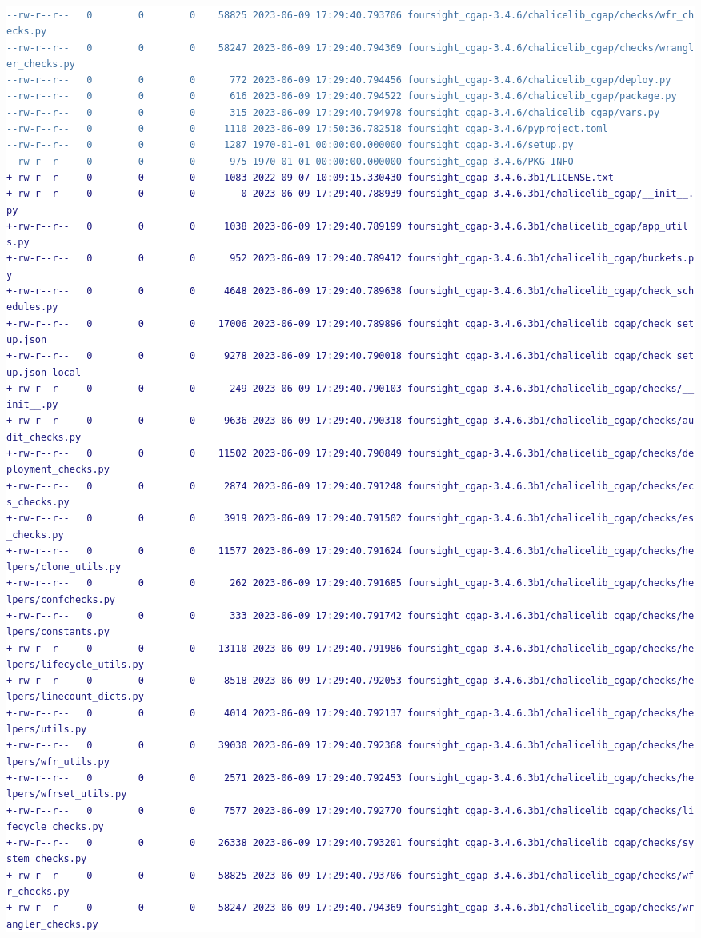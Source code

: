 ```diff
--rw-r--r--   0        0        0    58825 2023-06-09 17:29:40.793706 foursight_cgap-3.4.6/chalicelib_cgap/checks/wfr_checks.py
--rw-r--r--   0        0        0    58247 2023-06-09 17:29:40.794369 foursight_cgap-3.4.6/chalicelib_cgap/checks/wrangler_checks.py
--rw-r--r--   0        0        0      772 2023-06-09 17:29:40.794456 foursight_cgap-3.4.6/chalicelib_cgap/deploy.py
--rw-r--r--   0        0        0      616 2023-06-09 17:29:40.794522 foursight_cgap-3.4.6/chalicelib_cgap/package.py
--rw-r--r--   0        0        0      315 2023-06-09 17:29:40.794978 foursight_cgap-3.4.6/chalicelib_cgap/vars.py
--rw-r--r--   0        0        0     1110 2023-06-09 17:50:36.782518 foursight_cgap-3.4.6/pyproject.toml
--rw-r--r--   0        0        0     1287 1970-01-01 00:00:00.000000 foursight_cgap-3.4.6/setup.py
--rw-r--r--   0        0        0      975 1970-01-01 00:00:00.000000 foursight_cgap-3.4.6/PKG-INFO
+-rw-r--r--   0        0        0     1083 2022-09-07 10:09:15.330430 foursight_cgap-3.4.6.3b1/LICENSE.txt
+-rw-r--r--   0        0        0        0 2023-06-09 17:29:40.788939 foursight_cgap-3.4.6.3b1/chalicelib_cgap/__init__.py
+-rw-r--r--   0        0        0     1038 2023-06-09 17:29:40.789199 foursight_cgap-3.4.6.3b1/chalicelib_cgap/app_utils.py
+-rw-r--r--   0        0        0      952 2023-06-09 17:29:40.789412 foursight_cgap-3.4.6.3b1/chalicelib_cgap/buckets.py
+-rw-r--r--   0        0        0     4648 2023-06-09 17:29:40.789638 foursight_cgap-3.4.6.3b1/chalicelib_cgap/check_schedules.py
+-rw-r--r--   0        0        0    17006 2023-06-09 17:29:40.789896 foursight_cgap-3.4.6.3b1/chalicelib_cgap/check_setup.json
+-rw-r--r--   0        0        0     9278 2023-06-09 17:29:40.790018 foursight_cgap-3.4.6.3b1/chalicelib_cgap/check_setup.json-local
+-rw-r--r--   0        0        0      249 2023-06-09 17:29:40.790103 foursight_cgap-3.4.6.3b1/chalicelib_cgap/checks/__init__.py
+-rw-r--r--   0        0        0     9636 2023-06-09 17:29:40.790318 foursight_cgap-3.4.6.3b1/chalicelib_cgap/checks/audit_checks.py
+-rw-r--r--   0        0        0    11502 2023-06-09 17:29:40.790849 foursight_cgap-3.4.6.3b1/chalicelib_cgap/checks/deployment_checks.py
+-rw-r--r--   0        0        0     2874 2023-06-09 17:29:40.791248 foursight_cgap-3.4.6.3b1/chalicelib_cgap/checks/ecs_checks.py
+-rw-r--r--   0        0        0     3919 2023-06-09 17:29:40.791502 foursight_cgap-3.4.6.3b1/chalicelib_cgap/checks/es_checks.py
+-rw-r--r--   0        0        0    11577 2023-06-09 17:29:40.791624 foursight_cgap-3.4.6.3b1/chalicelib_cgap/checks/helpers/clone_utils.py
+-rw-r--r--   0        0        0      262 2023-06-09 17:29:40.791685 foursight_cgap-3.4.6.3b1/chalicelib_cgap/checks/helpers/confchecks.py
+-rw-r--r--   0        0        0      333 2023-06-09 17:29:40.791742 foursight_cgap-3.4.6.3b1/chalicelib_cgap/checks/helpers/constants.py
+-rw-r--r--   0        0        0    13110 2023-06-09 17:29:40.791986 foursight_cgap-3.4.6.3b1/chalicelib_cgap/checks/helpers/lifecycle_utils.py
+-rw-r--r--   0        0        0     8518 2023-06-09 17:29:40.792053 foursight_cgap-3.4.6.3b1/chalicelib_cgap/checks/helpers/linecount_dicts.py
+-rw-r--r--   0        0        0     4014 2023-06-09 17:29:40.792137 foursight_cgap-3.4.6.3b1/chalicelib_cgap/checks/helpers/utils.py
+-rw-r--r--   0        0        0    39030 2023-06-09 17:29:40.792368 foursight_cgap-3.4.6.3b1/chalicelib_cgap/checks/helpers/wfr_utils.py
+-rw-r--r--   0        0        0     2571 2023-06-09 17:29:40.792453 foursight_cgap-3.4.6.3b1/chalicelib_cgap/checks/helpers/wfrset_utils.py
+-rw-r--r--   0        0        0     7577 2023-06-09 17:29:40.792770 foursight_cgap-3.4.6.3b1/chalicelib_cgap/checks/lifecycle_checks.py
+-rw-r--r--   0        0        0    26338 2023-06-09 17:29:40.793201 foursight_cgap-3.4.6.3b1/chalicelib_cgap/checks/system_checks.py
+-rw-r--r--   0        0        0    58825 2023-06-09 17:29:40.793706 foursight_cgap-3.4.6.3b1/chalicelib_cgap/checks/wfr_checks.py
+-rw-r--r--   0        0        0    58247 2023-06-09 17:29:40.794369 foursight_cgap-3.4.6.3b1/chalicelib_cgap/checks/wrangler_checks.py
```